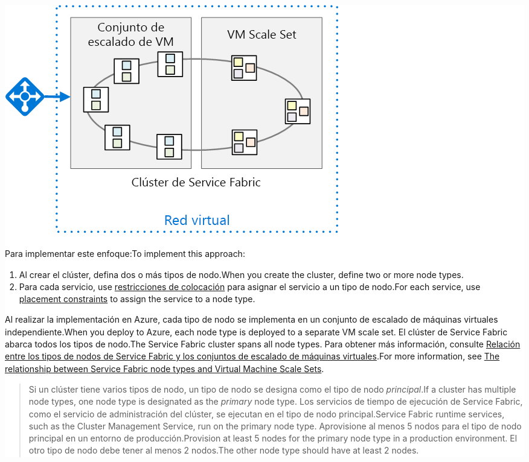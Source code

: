 ![](././images/node-placement.png)

<span data-ttu-id="a3872-344">Para implementar este enfoque:</span><span class="sxs-lookup"><span data-stu-id="a3872-344">To implement this approach:</span></span>

1.  <span data-ttu-id="a3872-345">Al crear el clúster, defina dos o más tipos de nodo.</span><span class="sxs-lookup"><span data-stu-id="a3872-345">When you create the cluster, define two or more node types.</span></span> 
2.  <span data-ttu-id="a3872-346">Para cada servicio, use [restricciones de colocación][sf-placement-constraints] para asignar el servicio a un tipo de nodo.</span><span class="sxs-lookup"><span data-stu-id="a3872-346">For each service, use [placement constraints][sf-placement-constraints] to assign the service to a node type.</span></span>

<span data-ttu-id="a3872-347">Al realizar la implementación en Azure, cada tipo de nodo se implementa en un conjunto de escalado de máquinas virtuales independiente.</span><span class="sxs-lookup"><span data-stu-id="a3872-347">When you deploy to Azure, each node type is deployed to a separate VM scale set.</span></span> <span data-ttu-id="a3872-348">El clúster de Service Fabric abarca todos los tipos de nodo.</span><span class="sxs-lookup"><span data-stu-id="a3872-348">The Service Fabric cluster spans all node types.</span></span> <span data-ttu-id="a3872-349">Para obtener más información, consulte [Relación entre los tipos de nodos de Service Fabric y los conjuntos de escalado de máquinas virtuales][sf-node-types].</span><span class="sxs-lookup"><span data-stu-id="a3872-349">For more information, see [The relationship between Service Fabric node types and Virtual Machine Scale Sets][sf-node-types].</span></span>

> <span data-ttu-id="a3872-350">Si un clúster tiene varios tipos de nodo, un tipo de nodo se designa como el tipo de nodo *principal*.</span><span class="sxs-lookup"><span data-stu-id="a3872-350">If a cluster has multiple node types, one node type is designated as the *primary* node type.</span></span> <span data-ttu-id="a3872-351">Los servicios de tiempo de ejecución de Service Fabric, como el servicio de administración del clúster, se ejecutan en el tipo de nodo principal.</span><span class="sxs-lookup"><span data-stu-id="a3872-351">Service Fabric runtime services, such as the Cluster Management Service, run on the primary node type.</span></span> <span data-ttu-id="a3872-352">Aprovisione al menos 5 nodos para el tipo de nodo principal en un entorno de producción.</span><span class="sxs-lookup"><span data-stu-id="a3872-352">Provision at least 5 nodes for the primary node type in a production environment.</span></span> <span data-ttu-id="a3872-353">El otro tipo de nodo debe tener al menos 2 nodos.</span><span class="sxs-lookup"><span data-stu-id="a3872-353">The other node type should have at least 2 nodes.</span></span>


[application-gateway]: /azure/application-gateway/
[aspnet-core]: /aspnet/core/
[aspnet-webapi]: https://www.asp.net/web-api
[aspnet-migration]: /aspnet/core/migration/mvc
[aspnet-hosting]: /aspnet/core/fundamentals/hosting
[aspnet-webapi]: https://www.asp.net/web-api
[azure-deployment-models]: /azure/azure-resource-manager/resource-manager-deployment-model
[cloud-service-autoscale]: /azure/cloud-services/cloud-services-how-to-scale-portal
[cloud-service-config]: /azure/cloud-services/cloud-services-model-and-package
[cloud-service-endpoints]: /azure/cloud-services/cloud-services-enable-communication-role-instances#worker-roles-vs-web-roles
[kestrel]: https://docs.microsoft.com/aspnet/core/fundamentals/servers/kestrel
[lb-probes]: /azure/load-balancer/load-balancer-custom-probe-overview
[owin]: https://www.asp.net/aspnet/overview/owin-and-katana
[refactor-surveys]: refactor-migrated-app.md
[sample-code]: https://github.com/mspnp/cloud-services-to-service-fabric
[sf-application-model]: /azure/service-fabric/service-fabric-application-model
[sf-aspnet-core]: /azure/service-fabric/service-fabric-add-a-web-frontend
[sf-auto-scale]: /azure/service-fabric/service-fabric-cluster-scale-up-down
[sf-compare-cloud-services]: /azure/service-fabric/service-fabric-cloud-services-migration-differences
[sf-connect-and-communicate]: /azure/service-fabric/service-fabric-connect-and-communicate-with-services
[sf-containers]: /azure/service-fabric/service-fabric-containers-overview
[sf-logs]: /azure/service-fabric/service-fabric-diagnostics-how-to-setup-wad
[sf-manifest-resources]: /azure/service-fabric/service-fabric-service-manifest-resources
[sf-migration]: /azure/service-fabric/service-fabric-cloud-services-migration-worker-role-stateless-service
[sf-multiple-environments]: /azure/service-fabric/service-fabric-manage-multiple-environment-app-configuration
[sf-node-types]: /azure/service-fabric/service-fabric-cluster-nodetypes
[sf-overview]: /azure/service-fabric/service-fabric-overview
[sf-placement-constraints]: /azure/service-fabric/service-fabric-cluster-resource-manager-cluster-description
[sf-reliable-collections]: /azure/service-fabric/service-fabric-reliable-services-reliable-collections
[sf-reliable-services]: /azure/service-fabric/service-fabric-reliable-services-introduction
[sf-reverse-proxy]: /azure/service-fabric/service-fabric-reverseproxy
[sf-security]: /azure/service-fabric/service-fabric-cluster-security
[sf-why-microservices]: /azure/service-fabric/service-fabric-overview-microservices
[tailspin-book]: https://msdn.microsoft.com/library/ff966499.aspx
[tailspin-scenario]: https://msdn.microsoft.com/library/hh534482.aspx
[unity]: https://msdn.microsoft.com/library/ff647202.aspx
[vm-scale-sets]: /azure/virtual-machine-scale-sets/virtual-machine-scale-sets-overview